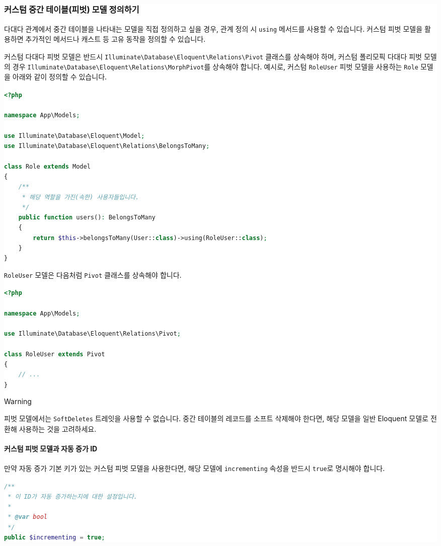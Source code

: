 <a name="defining-custom-intermediate-table-models"></a>
### 커스텀 중간 테이블(피벗) 모델 정의하기

다대다 관계에서 중간 테이블을 나타내는 모델을 직접 정의하고 싶을 경우, 관계 정의 시 `using` 메서드를 사용할 수 있습니다. 커스텀 피벗 모델을 활용하면 추가적인 메서드나 캐스트 등 고유 동작을 정의할 수 있습니다.

커스텀 다대다 피벗 모델은 반드시 `Illuminate\Database\Eloquent\Relations\Pivot` 클래스를 상속해야 하며, 커스텀 폴리모픽 다대다 피벗 모델의 경우 `Illuminate\Database\Eloquent\Relations\MorphPivot`를 상속해야 합니다. 예시로, 커스텀 `RoleUser` 피벗 모델을 사용하는 `Role` 모델을 아래와 같이 정의할 수 있습니다.

```php
<?php

namespace App\Models;

use Illuminate\Database\Eloquent\Model;
use Illuminate\Database\Eloquent\Relations\BelongsToMany;

class Role extends Model
{
    /**
     * 해당 역할을 가진(속한) 사용자들입니다.
     */
    public function users(): BelongsToMany
    {
        return $this->belongsToMany(User::class)->using(RoleUser::class);
    }
}
```

`RoleUser` 모델은 다음처럼 `Pivot` 클래스를 상속해야 합니다.

```php
<?php

namespace App\Models;

use Illuminate\Database\Eloquent\Relations\Pivot;

class RoleUser extends Pivot
{
    // ...
}
```

> [!WARNING]
> 피벗 모델에서는 `SoftDeletes` 트레잇을 사용할 수 없습니다. 중간 테이블의 레코드를 소프트 삭제해야 한다면, 해당 모델을 일반 Eloquent 모델로 전환해 사용하는 것을 고려하세요.

<a name="custom-pivot-models-and-incrementing-ids"></a>
#### 커스텀 피벗 모델과 자동 증가 ID

만약 자동 증가 기본 키가 있는 커스텀 피벗 모델을 사용한다면, 해당 모델에 `incrementing` 속성을 반드시 `true`로 명시해야 합니다.

```php
/**
 * 이 ID가 자동 증가하는지에 대한 설정입니다.
 *
 * @var bool
 */
public $incrementing = true;
```
